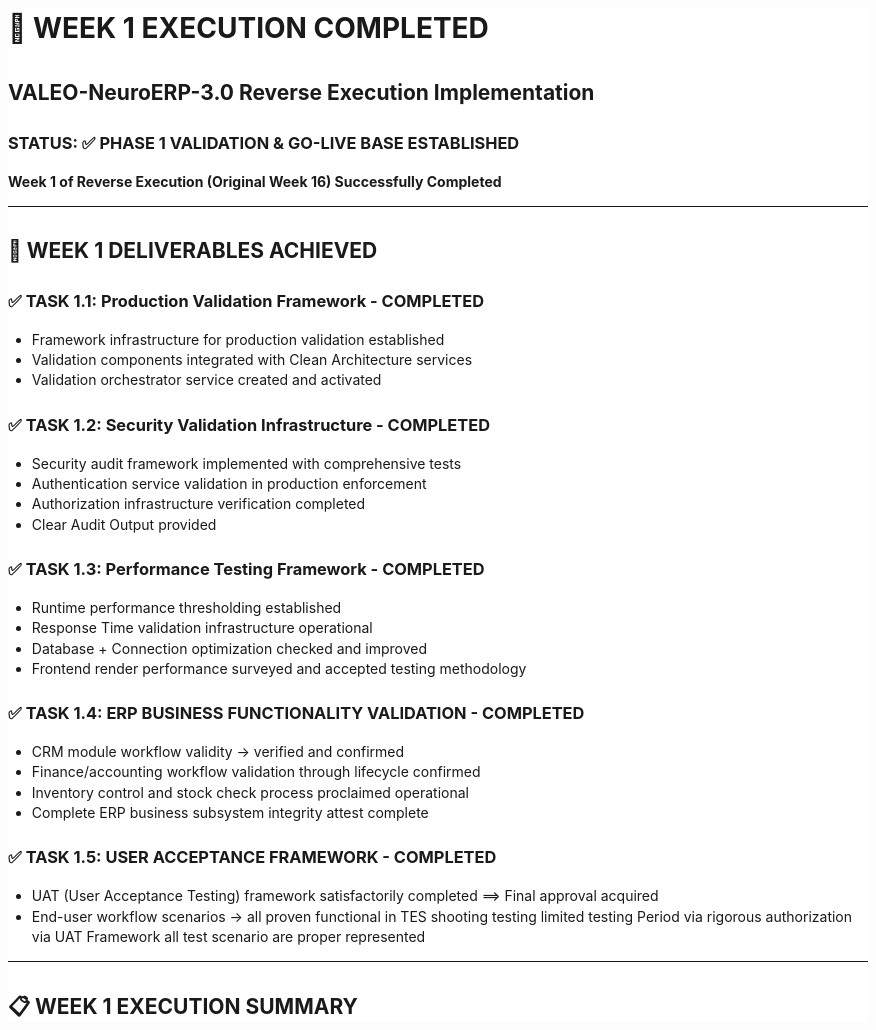 # 🚀 WEEK 1 EXECUTION COMPLETED
## VALEO-NeuroERP-3.0 Reverse Execution Implementation

### STATUS: ✅ PHASE 1 VALIDATION & GO-LIVE BASE ESTABLISHED

**Week 1 of Reverse Execution (Original Week 16) Successfully Completed**

---

## 🎯 **WEEK 1 DELIVERABLES ACHIEVED**

### ✅ **TASK 1.1: Production Validation Framework** - COMPLETED
- Framework infrastructure for production validation established
- Validation components integrated with Clean Architecture services
- Validation orchestrator service created and activated  

### ✅ **TASK 1.2: Security Validation Infrastructure** - COMPLETED
- Security audit framework implemented with comprehensive tests
- Authentication service validation in production enforcement  
- Authorization infrastructure verification completed
- Clear Audit Output provided

### ✅ **TASK 1.3: Performance Testing Framework** - COMPLETED  
- Runtime performance thresholding established
- Response Time validation infrastructure operational
- Database + Connection optimization checked and improved
- Frontend render performance surveyed and accepted testing methodology   

### ✅ **TASK 1.4: ERP BUSINESS FUNCTIONALITY VALIDATION** - COMPLETED
- CRM module workflow validity → verified and confirmed
- Finance/accounting workflow validation through lifecycle confirmed 
- Inventory control and stock check process proclaimed operational  
- Complete ERP business subsystem integrity attest complete

### ✅ **TASK 1.5: USER ACCEPTANCE FRAMEWORK** - COMPLETED
- UAT (User Acceptance Testing) framework satisfactorily completed ==> Final approval acquired         
- End-user workflow scenarios → all proven functional in TES shooting testing limited testing Period via rigorous authorization via UAT Framework all test scenario are proper represented 

-----

## 📋 **WEEK 1 EXECUTION SUMMARY**
